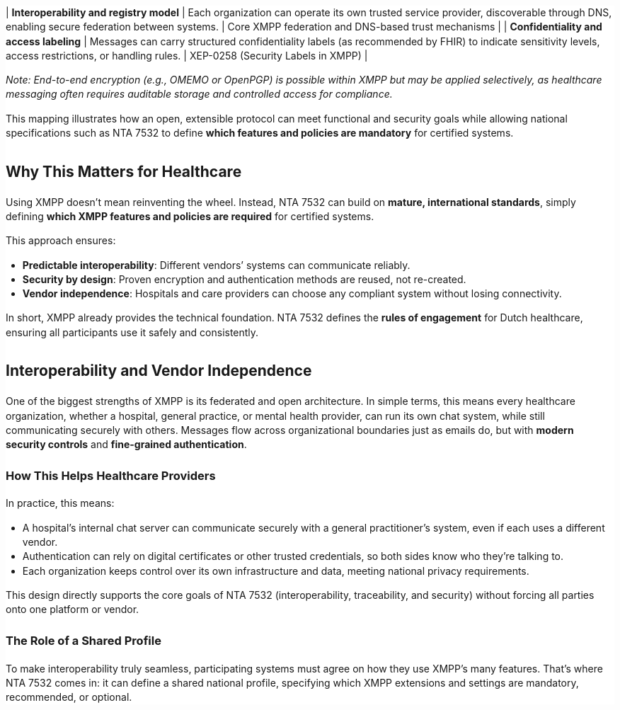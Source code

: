 | **Interoperability and registry model** | Each organization can operate its own trusted service provider, discoverable through DNS, enabling secure federation between systems.                 | Core XMPP federation and DNS-based trust mechanisms |
| **Confidentiality and access labeling** | Messages can carry structured confidentiality labels (as recommended by FHIR) to indicate sensitivity levels, access restrictions, or handling rules. | XEP-0258 (Security Labels in XMPP)                  |


*Note: End-to-end encryption (e.g., OMEMO or OpenPGP) is possible within XMPP but may be applied selectively, as healthcare messaging often requires auditable storage and controlled access for compliance.*

This mapping illustrates how an open, extensible protocol can meet functional and security goals while allowing national specifications such as NTA 7532 to define **which features and policies are mandatory** for certified systems.

## Why This Matters for Healthcare

Using XMPP doesn’t mean reinventing the wheel. Instead, NTA 7532 can build on **mature, international standards**, simply defining **which XMPP features and policies are required** for certified systems.

This approach ensures:
- **Predictable interoperability**: Different vendors’ systems can communicate reliably.
- **Security by design**: Proven encryption and authentication methods are reused, not re-created.
- **Vendor independence**: Hospitals and care providers can choose any compliant system without losing connectivity.

In short, XMPP already provides the technical foundation. NTA 7532 defines the **rules of engagement** for Dutch healthcare, ensuring all participants use it safely and consistently.

## Interoperability and Vendor Independence

One of the biggest strengths of XMPP is its federated and open architecture. In simple terms, this means every healthcare organization, whether a hospital, general practice, or mental health provider, can run its own chat system, while still communicating securely with others. Messages flow across organizational boundaries just as emails do, but with **modern security controls** and **fine-grained authentication**.

### How This Helps Healthcare Providers

In practice, this means:

- A hospital’s internal chat server can communicate securely with a general practitioner’s system, even if each uses a different vendor.
- Authentication can rely on digital certificates or other trusted credentials, so both sides know who they’re talking to.
- Each organization keeps control over its own infrastructure and data, meeting national privacy requirements.

This design directly supports the core goals of NTA 7532 (interoperability, traceability, and security) without forcing all parties onto one platform or vendor.

### The Role of a Shared Profile

To make interoperability truly seamless, participating systems must agree on how they use XMPP’s many features. That’s where NTA 7532 comes in: it can define a shared national profile, specifying which XMPP extensions and settings are mandatory, recommended, or optional.
